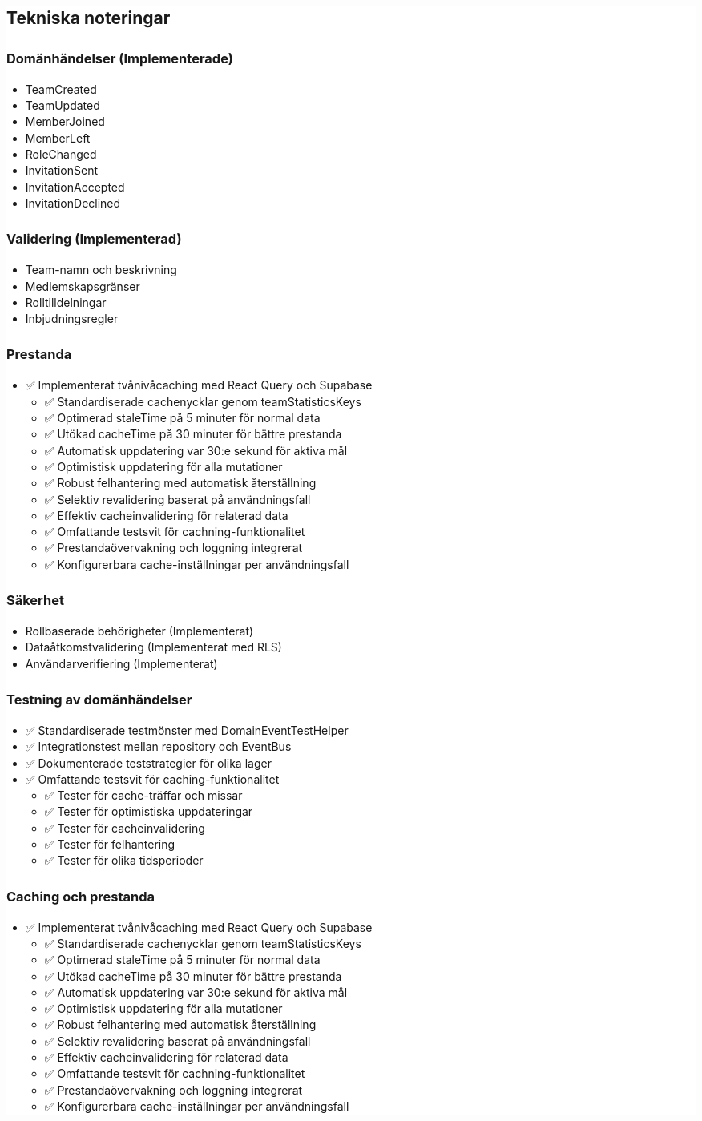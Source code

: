 ## Tekniska noteringar

### Domänhändelser (Implementerade)
- TeamCreated
- TeamUpdated
- MemberJoined
- MemberLeft
- RoleChanged
- InvitationSent
- InvitationAccepted
- InvitationDeclined

### Validering (Implementerad)
- Team-namn och beskrivning
- Medlemskapsgränser
- Rolltilldelningar
- Inbjudningsregler

### Prestanda
- ✅ Implementerat tvånivåcaching med React Query och Supabase
  - ✅ Standardiserade cachenycklar genom teamStatisticsKeys
  - ✅ Optimerad staleTime på 5 minuter för normal data
  - ✅ Utökad cacheTime på 30 minuter för bättre prestanda
  - ✅ Automatisk uppdatering var 30:e sekund för aktiva mål
  - ✅ Optimistisk uppdatering för alla mutationer
  - ✅ Robust felhantering med automatisk återställning
  - ✅ Selektiv revalidering baserat på användningsfall
  - ✅ Effektiv cacheinvalidering för relaterad data
  - ✅ Omfattande testsvit för cachning-funktionalitet
  - ✅ Prestandaövervakning och loggning integrerat
  - ✅ Konfigurerbara cache-inställningar per användningsfall

### Säkerhet
- Rollbaserade behörigheter (Implementerat)
- Dataåtkomstvalidering (Implementerat med RLS)
- Användarverifiering (Implementerat)

### Testning av domänhändelser
- ✅ Standardiserade testmönster med DomainEventTestHelper
- ✅ Integrationstest mellan repository och EventBus
- ✅ Dokumenterade teststrategier för olika lager
- ✅ Omfattande testsvit för caching-funktionalitet
  - ✅ Tester för cache-träffar och missar
  - ✅ Tester för optimistiska uppdateringar
  - ✅ Tester för cacheinvalidering
  - ✅ Tester för felhantering
  - ✅ Tester för olika tidsperioder

### Caching och prestanda
- ✅ Implementerat tvånivåcaching med React Query och Supabase
  - ✅ Standardiserade cachenycklar genom teamStatisticsKeys
  - ✅ Optimerad staleTime på 5 minuter för normal data
  - ✅ Utökad cacheTime på 30 minuter för bättre prestanda
  - ✅ Automatisk uppdatering var 30:e sekund för aktiva mål
  - ✅ Optimistisk uppdatering för alla mutationer
  - ✅ Robust felhantering med automatisk återställning
  - ✅ Selektiv revalidering baserat på användningsfall
  - ✅ Effektiv cacheinvalidering för relaterad data
  - ✅ Omfattande testsvit för cachning-funktionalitet
  - ✅ Prestandaövervakning och loggning integrerat
  - ✅ Konfigurerbara cache-inställningar per användningsfall